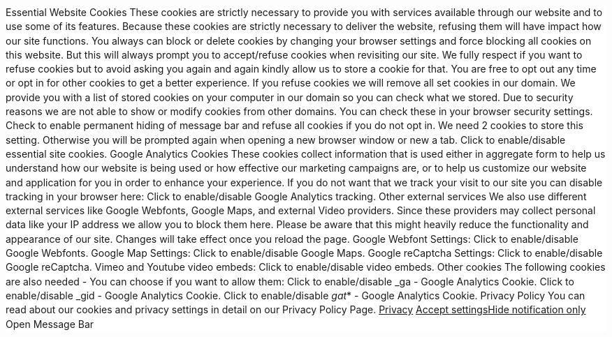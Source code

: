 Essential Website Cookies
These cookies are strictly necessary to provide you with services available through our website and to use some of its features.
Because these cookies are strictly necessary to deliver the website, refusing them will have impact how our site functions. You always can block or delete cookies by changing your browser settings and force blocking all cookies on this website. But this will always prompt you to accept/refuse cookies when revisiting our site.
We fully respect if you want to refuse cookies but to avoid asking you again and again kindly allow us to store a cookie for that. You are free to opt out any time or opt in for other cookies to get a better experience. If you refuse cookies we will remove all set cookies in our domain.
We provide you with a list of stored cookies on your computer in our domain so you can check what we stored. Due to security reasons we are not able to show or modify cookies from other domains. You can check these in your browser security settings.
Check to enable permanent hiding of message bar and refuse all cookies if you do not opt in. We need 2 cookies to store this setting. Otherwise you will be prompted again when opening a new browser window or new a tab.
Click to enable/disable essential site cookies.
Google Analytics Cookies
These cookies collect information that is used either in aggregate form to help us understand how our website is being used or how effective our marketing campaigns are, or to help us customize our website and application for you in order to enhance your experience.
If you do not want that we track your visit to our site you can disable tracking in your browser here:
Click to enable/disable Google Analytics tracking.
Other external services
We also use different external services like Google Webfonts, Google Maps, and external Video providers. Since these providers may collect personal data like your IP address we allow you to block them here. Please be aware that this might heavily reduce the functionality and appearance of our site. Changes will take effect once you reload the page.
Google Webfont Settings:
Click to enable/disable Google Webfonts.
Google Map Settings:
Click to enable/disable Google Maps.
Google reCaptcha Settings:
Click to enable/disable Google reCaptcha.
Vimeo and Youtube video embeds:
Click to enable/disable video embeds.
Other cookies
The following cookies are also needed - You can choose if you want to allow them:
Click to enable/disable _ga - Google Analytics Cookie.
Click to enable/disable _gid - Google Analytics Cookie.
Click to enable/disable _gat_* - Google Analytics Cookie.
Privacy Policy
You can read about our cookies and privacy settings in detail on our Privacy Policy Page. 
[Privacy](https://www.safeireland.ie/privacy/)
[Accept settings](https://www.safeireland.ie/safe-ireland-welcomes-new-measures-in-3rd-national-strategy-on-domestic-sexual-and-gender-based-violence/ "Allow to use cookies, you always can modify used cookies and services")[Hide notification only](https://www.safeireland.ie/safe-ireland-welcomes-new-measures-in-3rd-national-strategy-on-domestic-sexual-and-gender-based-violence/ "Do not allow to use cookies or services - some functionality on our site might not work as expected.")
Open Message Bar
